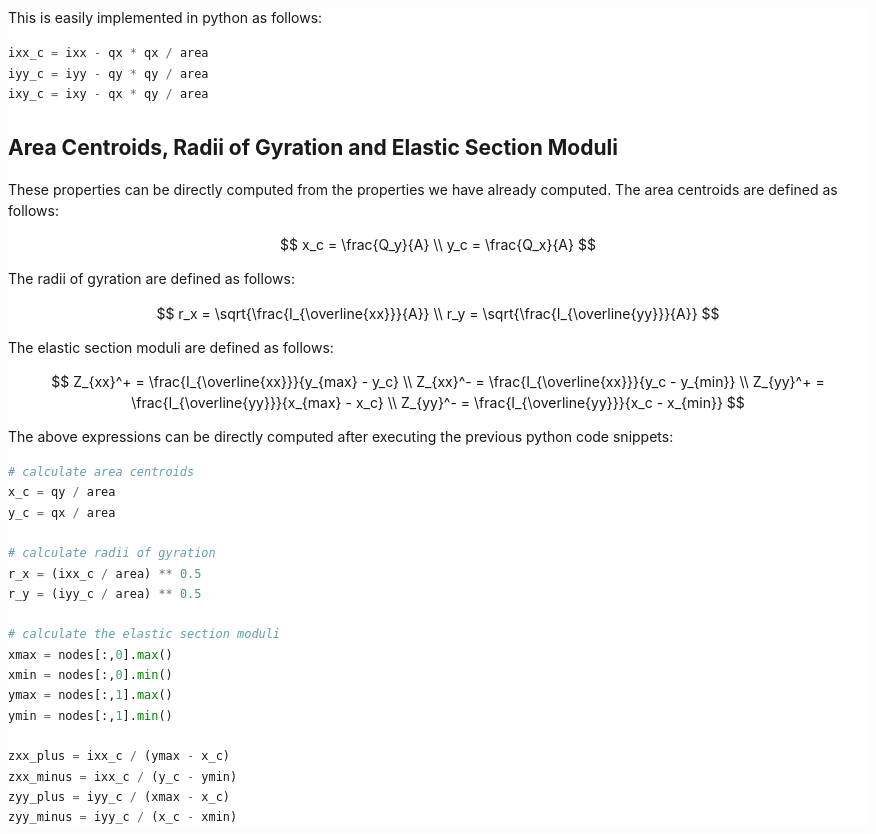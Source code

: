 This is easily implemented in python as follows:

```python
ixx_c = ixx - qx * qx / area
iyy_c = iyy - qy * qy / area
ixy_c = ixy - qx * qy / area
```

## Area Centroids, Radii of Gyration and Elastic Section Moduli

These properties can be directly computed from the properties we have already computed. The area centroids are defined as follows:

$$
x_c = \frac{Q_y}{A} \\
y_c = \frac{Q_x}{A}
$$

The radii of gyration are defined as follows:

$$
r_x = \sqrt{\frac{I_{\overline{xx}}}{A}} \\
r_y = \sqrt{\frac{I_{\overline{yy}}}{A}}
$$

The elastic section moduli are defined as follows:

$$
Z_{xx}^+ = \frac{I_{\overline{xx}}}{y_{max} - y_c} \\
Z_{xx}^- = \frac{I_{\overline{xx}}}{y_c - y_{min}} \\
Z_{yy}^+ = \frac{I_{\overline{yy}}}{x_{max} - x_c} \\
Z_{yy}^- = \frac{I_{\overline{yy}}}{x_c - x_{min}}
$$

The above expressions can be directly computed after executing the previous python code snippets:

```python
# calculate area centroids
x_c = qy / area
y_c = qx / area

# calculate radii of gyration
r_x = (ixx_c / area) ** 0.5
r_y = (iyy_c / area) ** 0.5

# calculate the elastic section moduli
xmax = nodes[:,0].max()
xmin = nodes[:,0].min()
ymax = nodes[:,1].max()
ymin = nodes[:,1].min()

zxx_plus = ixx_c / (ymax - x_c)
zxx_minus = ixx_c / (y_c - ymin)
zyy_plus = iyy_c / (xmax - x_c)
zyy_minus = iyy_c / (x_c - xmin)
```
